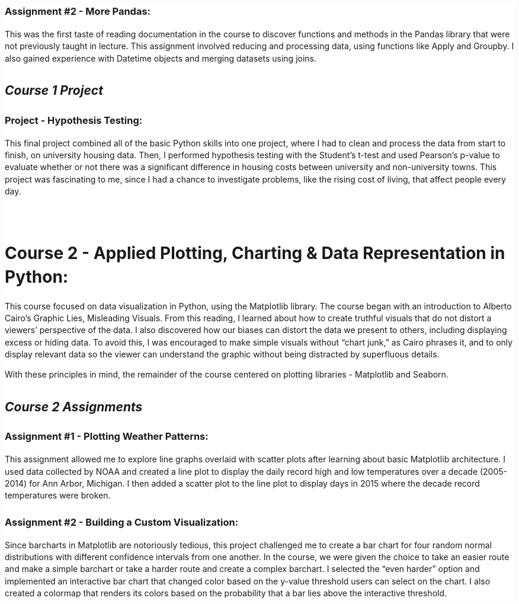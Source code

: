 ### Assignment #2 - More Pandas: 

This was the first taste of reading documentation in the course to discover functions and methods in the Pandas library that were not previously taught in lecture. This assignment involved reducing and processing data, using functions like Apply and Groupby. I also gained experience with Datetime objects and merging datasets using joins. 


## *Course 1 Project*

### Project - Hypothesis Testing: 
This final project combined all of the basic Python skills into one project, where I had to clean and process the data from start to finish, on university housing data. Then, I performed hypothesis testing with the Student’s t-test and used Pearson’s p-value to evaluate whether or not there was a significant difference in housing costs between university and non-university towns. This project was fascinating to me, since I had a chance to investigate problems, like the rising cost of living, that affect people every day. 

<br />

# Course 2 - Applied Plotting, Charting & Data Representation in Python:

This course focused on data visualization in Python, using the Matplotlib library. The course began with an introduction to Alberto Cairo’s Graphic Lies, Misleading Visuals. From this reading, I learned about how to create truthful visuals that do not distort a viewers’ perspective of the data.  I also discovered how our biases can distort the data we present to others, including displaying excess or hiding data. To avoid this, I was encouraged to make simple visuals without “chart junk,” as Cairo phrases it, and to only display relevant data so the viewer can understand the graphic without being distracted by superfluous details. 

With these principles in mind, the remainder of the course centered on plotting libraries - Matplotlib and Seaborn. 

## *Course 2 Assignments*

### Assignment #1 - Plotting Weather Patterns: 

This assignment allowed me to explore line graphs overlaid with scatter plots after learning about basic Matplotlib architecture. I used data collected by NOAA and created a line plot to display the daily record high and low temperatures over a decade (2005-2014) for Ann Arbor, Michigan. I then added a scatter plot to the line plot to display days in  2015 where the decade record temperatures were broken. 

### Assignment #2 - Building a Custom Visualization: 

Since barcharts in Matplotlib are notoriously tedious, this project challenged me to create a bar chart for four random normal distributions with different confidence intervals from one another. In the course, we were given the choice to take an easier route and make a simple barchart or take a harder route and create a complex barchart. I selected the “even harder” option and implemented an interactive bar chart that changed color based on the y-value threshold users can select on the chart. I also created a colormap that renders  its colors based on the probability that a bar lies above the interactive threshold.  

